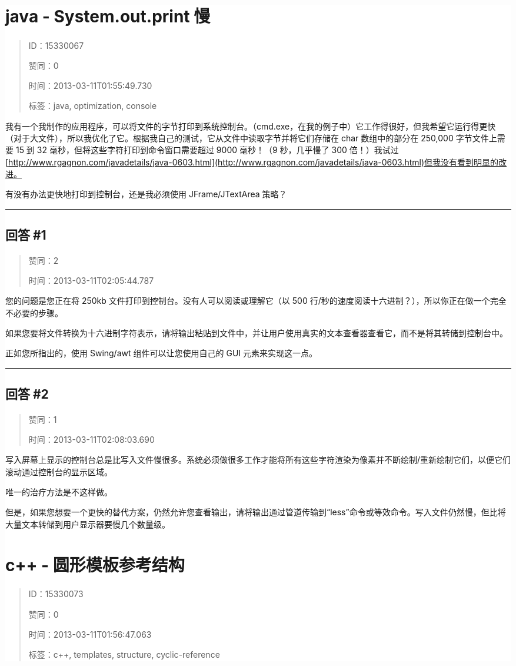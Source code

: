 # java - System.out.print 慢

> ID：15330067
> 
> 赞同：0
> 
> 时间：2013-03-11T01:55:49.730
> 
> 标签：java, optimization, console

我有一个我制作的应用程序，可以将文件的字节打印到系统控制台。（cmd.exe，在我的例子中）它工作得很好，但我希望它运行得更快（对于大文件），所以我优化了它。根据我自己的测试，它从文件中读取字节并将它们存储在 char 数组中的部分在 250,000 字节文件上需要 15 到 32 毫秒，但将这些字符打印到命令窗口需要超过 9000 毫秒！（9 秒，几乎慢了 300 倍！）我试过[http://www.rgagnon.com/javadetails/java-0603.html](http://www.rgagnon.com/javadetails/java-0603.html)但我没有看到明显的改进。

有没有办法更快地打印到控制台，还是我必须使用 JFrame/JTextArea 策略？

* * *

## 回答 #1

> 赞同：2
> 
> 时间：2013-03-11T02:05:44.787

您的问题是您正在将 250kb 文件打印到控制台。没有人可以阅读或理解它（以 500 行/秒的速度阅读十六进制？），所以你正在做一个完全不必要的步骤。

如果您要将文件转换为十六进制字符表示，请将输出粘贴到文件中，并让用户使用真实的文本查看器查看它，而不是将其转储到控制台中。

正如您所指出的，使用 Swing/awt 组件可以让您使用自己的 GUI 元素来实现这一点。

* * *

## 回答 #2

> 赞同：1
> 
> 时间：2013-03-11T02:08:03.690

写入屏幕上显示的控制台总是比写入文件慢很多。系统必须做很多工作才能将所有这些字符渲染为像素并不断绘制/重新绘制它们，以便它们滚动通过控制台的显示区域。

唯一的治疗方法是不这样做。

但是，如果您想要一个更快的替代方案，仍然允许您查看输出，请将输出通过管道传输到“less”命令或等效命令。写入文件仍然慢，但比将大量文本转储到用户显示器要慢几个数量级。

# c++ - 圆形模板参考结构

> ID：15330073
> 
> 赞同：0
> 
> 时间：2013-03-11T01:56:47.063
> 
> 标签：c++, templates, structure, cyclic-reference
